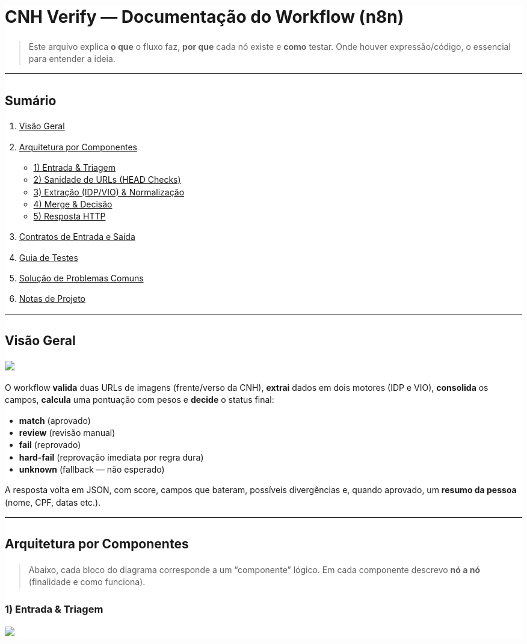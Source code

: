 # CNH Verify — Documentação do Workflow (n8n)

> Este arquivo explica **o que** o fluxo faz, **por que** cada nó existe e **como** testar. Onde houver expressão/código, o essencial para entender a ideia.

---

## Sumário

1. [Visão Geral](#visão-geral)
2. [Arquitetura por Componentes](#arquitetura-por-componentes)

   * [1) Entrada & Triagem](#1-entrada--triagem)
   * [2) Sanidade de URLs (HEAD Checks)](#2-sanidade-de-urls-head-checks)
   * [3) Extração (IDP/VIO) & Normalização](#3-extração-idpvio--normalização)
   * [4) Merge & Decisão](#4-merge--decisão)
   * [5) Resposta HTTP](#5-resposta-http)
3. [Contratos de Entrada e Saída](#contratos-de-entrada-e-saída)
4. [Guia de Testes](#guia-de-testes)
5. [Solução de Problemas Comuns](#solução-de-problemas-comuns)
6. [Notas de Projeto](#notas-de-projeto)

---

## Visão Geral

![](fluxoGeral.png)

O workflow **valida** duas URLs de imagens (frente/verso da CNH), **extrai** dados em dois motores (IDP e VIO), **consolida** os campos, **calcula** uma pontuação com pesos e **decide** o status final:

* **match** (aprovado)
* **review** (revisão manual)
* **fail** (reprovado)
* **hard-fail** (reprovação imediata por regra dura)
* **unknown** (fallback — não esperado)

A resposta volta em JSON, com score, campos que bateram, possíveis divergências e, quando aprovado, um **resumo da pessoa** (nome, CPF, datas etc.).

---

## Arquitetura por Componentes

> Abaixo, cada bloco do diagrama corresponde a um “componente” lógico. Em cada componente descrevo **nó a nó** (finalidade e como funciona).

### 1) Entrada & Triagem

![](entradaTriagem.png)
